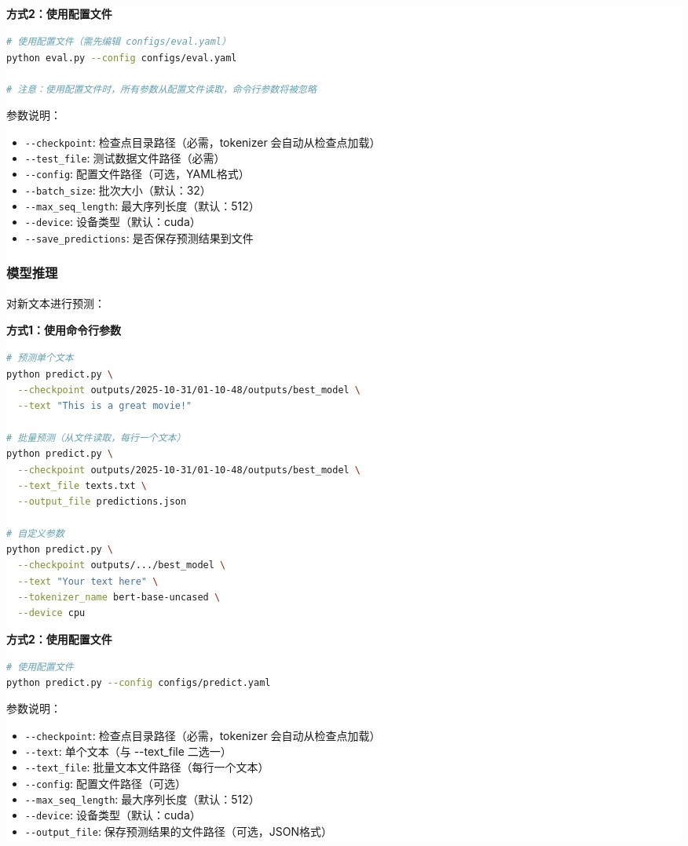 **方式2：使用配置文件**
```bash
# 使用配置文件（需先编辑 configs/eval.yaml）
python eval.py --config configs/eval.yaml

# 注意：使用配置文件时，所有参数从配置文件读取，命令行参数将被忽略
```

参数说明：
- `--checkpoint`: 检查点目录路径（必需，tokenizer 会自动从检查点加载）
- `--test_file`: 测试数据文件路径（必需）
- `--config`: 配置文件路径（可选，YAML格式）
- `--batch_size`: 批次大小（默认：32）
- `--max_seq_length`: 最大序列长度（默认：512）
- `--device`: 设备类型（默认：cuda）
- `--save_predictions`: 是否保存预测结果到文件

### 模型推理

对新文本进行预测：

**方式1：使用命令行参数**
```bash
# 预测单个文本
python predict.py \
  --checkpoint outputs/2025-10-31/01-10-48/outputs/best_model \
  --text "This is a great movie!"

# 批量预测（从文件读取，每行一个文本）
python predict.py \
  --checkpoint outputs/2025-10-31/01-10-48/outputs/best_model \
  --text_file texts.txt \
  --output_file predictions.json

# 自定义参数
python predict.py \
  --checkpoint outputs/.../best_model \
  --text "Your text here" \
  --tokenizer_name bert-base-uncased \
  --device cpu
```

**方式2：使用配置文件**
```bash
# 使用配置文件
python predict.py --config configs/predict.yaml
```

参数说明：
- `--checkpoint`: 检查点目录路径（必需，tokenizer 会自动从检查点加载）
- `--text`: 单个文本（与 --text_file 二选一）
- `--text_file`: 批量文本文件路径（每行一个文本）
- `--config`: 配置文件路径（可选）
- `--max_seq_length`: 最大序列长度（默认：512）
- `--device`: 设备类型（默认：cuda）
- `--output_file`: 保存预测结果的文件路径（可选，JSON格式）
